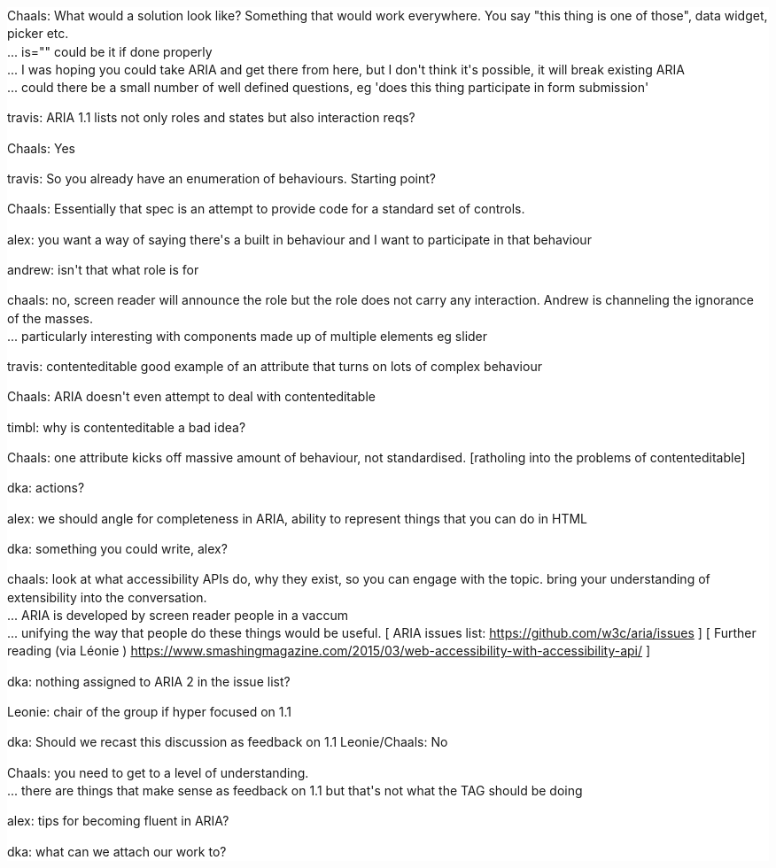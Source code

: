 Chaals: What would a solution look like?  Something that would work everywhere. You say "this thing is one of those", data widget, picker etc.  
... is="" could be it if done properly  
... I was hoping you could take ARIA and get there from here, but I don't think it's possible, it will break existing ARIA  
... could there be a small number of well defined questions, eg 'does this thing participate in form submission'

travis: ARIA 1.1 lists not only roles and states but also interaction reqs?

Chaals: Yes

travis: So you already have an enumeration of behaviours.  Starting point?

Chaals: Essentially that spec is an attempt to provide code for a standard set of controls.

alex: you want a way of saying there's a built in behaviour and I want to participate in that behaviour

andrew: isn't that what role is for

chaals: no, screen reader will announce the role but the role does not carry any interaction.  Andrew is channeling the ignorance of the masses.  
... particularly interesting with components made up of multiple elements eg slider

travis: contenteditable good example of an attribute that turns on lots of complex behaviour

Chaals: ARIA doesn't even attempt to deal with contenteditable

timbl: why is contenteditable a bad idea?

Chaals: one attribute kicks off massive amount of behaviour, not standardised.
[ratholing into the problems of contenteditable]

dka: actions?

alex: we should angle for completeness in ARIA, ability to represent things that you can do in HTML

dka: something you could write, alex?

chaals: look at what accessibility APIs do, why they exist, so you can engage with the topic.  bring your understanding of extensibility into the conversation.  
... ARIA is developed by screen reader people in a vaccum  
... unifying the way that people do these things would be useful.
[ ARIA issues list: https://github.com/w3c/aria/issues ]
[ Further reading (via Léonie ) https://www.smashingmagazine.com/2015/03/web-accessibility-with-accessibility-api/ ]

dka: nothing assigned to ARIA 2 in the issue list? 

Leonie: chair of the group if hyper focused on 1.1

dka: Should we recast this discussion as feedback on 1.1
Leonie/Chaals: No

Chaals: you need to get to a level of understanding.  
... there are things that make sense as feedback on 1.1 but that's not what the TAG should be doing

alex: tips for becoming fluent in ARIA?

dka: what can we attach our work to?
